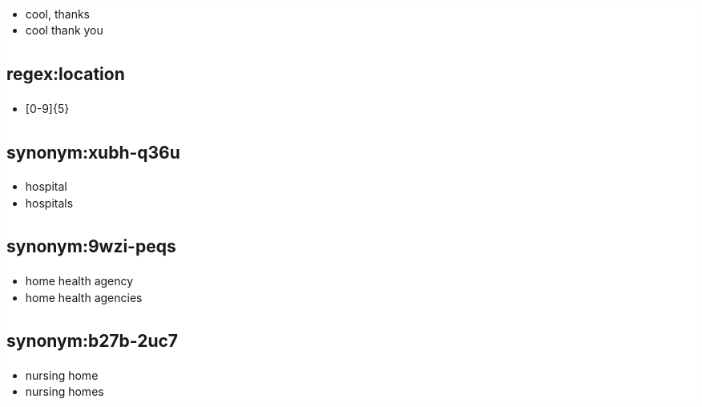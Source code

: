 - cool, thanks
- cool thank you

## regex:location
- [0-9]{5}

## synonym:xubh-q36u
- hospital
- hospitals

## synonym:9wzi-peqs
- home health agency
- home health agencies

## synonym:b27b-2uc7
- nursing home
- nursing homes